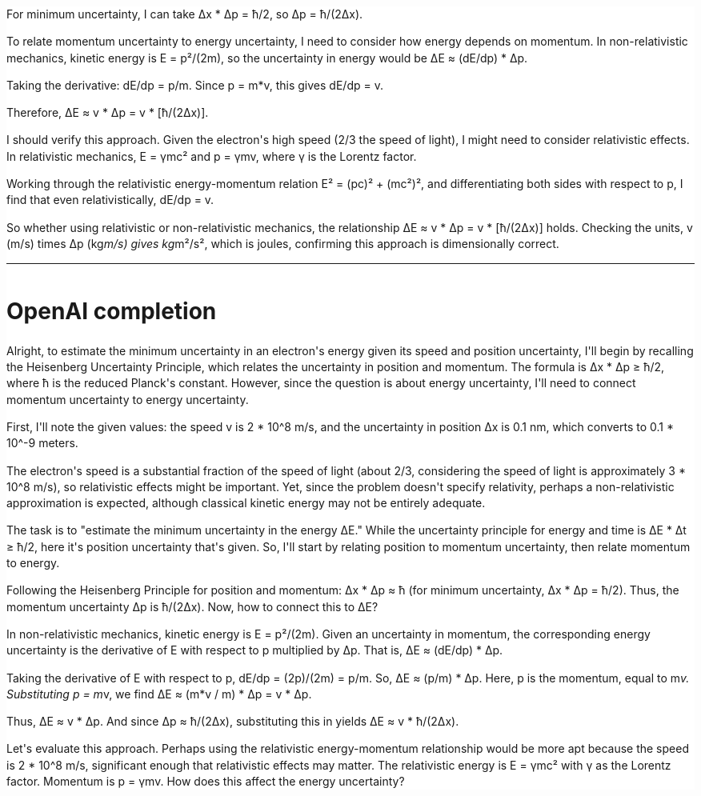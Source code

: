 For minimum uncertainty, I can take Δx * Δp = ħ/2, so Δp = ħ/(2Δx).

To relate momentum uncertainty to energy uncertainty, I need to consider how energy depends on momentum. In non-relativistic mechanics, kinetic energy is E = p²/(2m), so the uncertainty in energy would be ΔE ≈ (dE/dp) * Δp.

Taking the derivative: dE/dp = p/m. Since p = m*v, this gives dE/dp = v.

Therefore, ΔE ≈ v * Δp = v * [ħ/(2Δx)].

I should verify this approach. Given the electron's high speed (2/3 the speed of light), I might need to consider relativistic effects. In relativistic mechanics, E = γmc² and p = γmv, where γ is the Lorentz factor.

Working through the relativistic energy-momentum relation E² = (pc)² + (mc²)², and differentiating both sides with respect to p, I find that even relativistically, dE/dp = v.

So whether using relativistic or non-relativistic mechanics, the relationship ΔE ≈ v * Δp = v * [ħ/(2Δx)] holds. Checking the units, v (m/s) times Δp (kg*m/s) gives kg*m²/s², which is joules, confirming this approach is dimensionally correct.

---

# OpenAI completion

Alright, to estimate the minimum uncertainty in an electron's energy given its speed and position uncertainty, I'll begin by recalling the Heisenberg Uncertainty Principle, which relates the uncertainty in position and momentum. The formula is Δx * Δp ≥ ħ/2, where ħ is the reduced Planck's constant. However, since the question is about energy uncertainty, I'll need to connect momentum uncertainty to energy uncertainty.

First, I'll note the given values: the speed v is 2 * 10^8 m/s, and the uncertainty in position Δx is 0.1 nm, which converts to 0.1 * 10^-9 meters.

The electron's speed is a substantial fraction of the speed of light (about 2/3, considering the speed of light is approximately 3 * 10^8 m/s), so relativistic effects might be important. Yet, since the problem doesn't specify relativity, perhaps a non-relativistic approximation is expected, although classical kinetic energy may not be entirely adequate.

The task is to "estimate the minimum uncertainty in the energy ΔE." While the uncertainty principle for energy and time is ΔE * Δt ≥ ħ/2, here it's position uncertainty that's given. So, I'll start by relating position to momentum uncertainty, then relate momentum to energy.

Following the Heisenberg Principle for position and momentum: Δx * Δp ≈ ħ (for minimum uncertainty, Δx * Δp = ħ/2). Thus, the momentum uncertainty Δp is ħ/(2Δx). Now, how to connect this to ΔE?

In non-relativistic mechanics, kinetic energy is E = p²/(2m). Given an uncertainty in momentum, the corresponding energy uncertainty is the derivative of E with respect to p multiplied by Δp. That is, ΔE ≈ (dE/dp) * Δp. 

Taking the derivative of E with respect to p, dE/dp = (2p)/(2m) = p/m. So, ΔE ≈ (p/m) * Δp. Here, p is the momentum, equal to m*v. Substituting p = m*v, we find ΔE ≈ (m*v / m) * Δp = v * Δp.

Thus, ΔE ≈ v * Δp. And since Δp ≈ ħ/(2Δx), substituting this in yields ΔE ≈ v * ħ/(2Δx).

Let's evaluate this approach. Perhaps using the relativistic energy-momentum relationship would be more apt because the speed is 2 * 10^8 m/s, significant enough that relativistic effects may matter. The relativistic energy is E = γmc² with γ as the Lorentz factor. Momentum is p = γmv. How does this affect the energy uncertainty?
